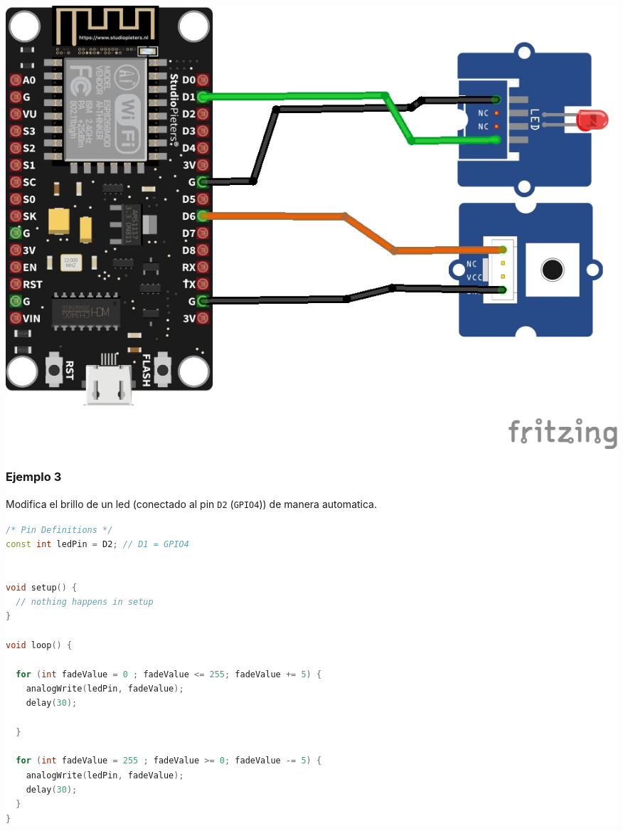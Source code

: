 ![Button_ESP8266](button_esp8266_bb.jpg)

### Ejemplo 3

Modifica el brillo de un led (conectado al pin ```D2``` (```GPIO4```)) de manera automatica.

```ino
/* Pin Definitions */
const int ledPin = D2; // D1 = GPIO4
  

void setup() {
  // nothing happens in setup
}

void loop() {

  for (int fadeValue = 0 ; fadeValue <= 255; fadeValue += 5) {
    analogWrite(ledPin, fadeValue);
    delay(30);

  }

  for (int fadeValue = 255 ; fadeValue >= 0; fadeValue -= 5) {
    analogWrite(ledPin, fadeValue);
    delay(30);
  }
}
```
